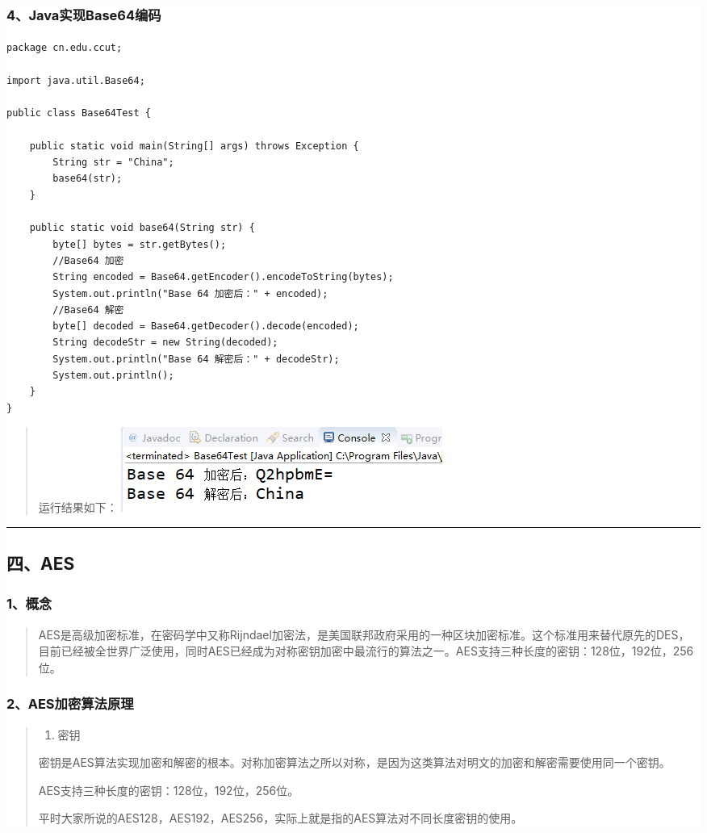 ### 4、Java实现Base64编码
```
package cn.edu.ccut;
 
import java.util.Base64;
 
public class Base64Test {
 
	public static void main(String[] args) throws Exception {
        String str = "China";
        base64(str);
    }
 
    public static void base64(String str) {
        byte[] bytes = str.getBytes();
        //Base64 加密
        String encoded = Base64.getEncoder().encodeToString(bytes);
        System.out.println("Base 64 加密后：" + encoded);
        //Base64 解密
        byte[] decoded = Base64.getDecoder().decode(encoded);
        String decodeStr = new String(decoded);
        System.out.println("Base 64 解密后：" + decodeStr);
        System.out.println();
    }
}
```
> 运行结果如下：
> ![base64run2result.png](img/00/base64run2result.png)
> 

---

## 四、AES

### 1、概念

> AES是高级加密标准，在密码学中又称Rijndael加密法，是美国联邦政府采用的一种区块加密标准。这个标准用来替代原先的DES，目前已经被全世界广泛使用，同时AES已经成为对称密钥加密中最流行的算法之一。AES支持三种长度的密钥：128位，192位，256位。
> 

### 2、AES加密算法原理

> 1. 密钥
> 
>   密钥是AES算法实现加密和解密的根本。对称加密算法之所以对称，是因为这类算法对明文的加密和解密需要使用同一个密钥。
>
>   AES支持三种长度的密钥：128位，192位，256位。
>
>   平时大家所说的AES128，AES192，AES256，实际上就是指的AES算法对不同长度密钥的使用。
